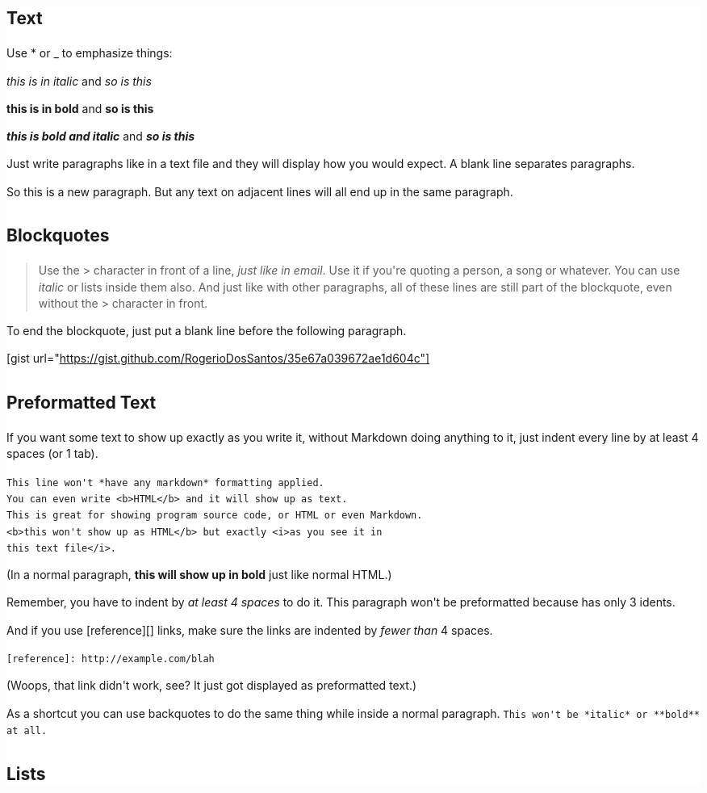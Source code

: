 Text
----

Use * or _ to emphasize things:

*this is in italic*  and _so is this_

**this is in bold**  and __so is this__

***this is bold and italic***  and ___so is this___


Just write paragraphs like in a text file and they will display how you would expect.  A blank line separates paragraphs.

So this is a new paragraph. But any text on adjacent lines will all end up in the same paragraph.


Blockquotes
----------

> Use the > character in front of a line, *just like in email*.
> Use it if you're quoting a person, a song or whatever.
> You can use *italic* or lists inside them also.
And just like with other paragraphs,
all of these lines are still
part of the blockquote, even without the > character in front.  

To end the blockquote, just put a blank line before the following paragraph.

[gist url="https://gist.github.com/RogerioDosSantos/35e67a039672ae1d604c"]

Preformatted Text
----------------

If you want some text to show up exactly as you write it, without Markdown
doing anything to it, just indent every line by at least 4 spaces (or 1 tab).

    This line won't *have any markdown* formatting applied.
    You can even write <b>HTML</b> and it will show up as text.
    This is great for showing program source code, or HTML or even Markdown.
    <b>this won't show up as HTML</b> but exactly <i>as you see it in
    this text file</i>.

(In a normal paragraph, <b>this will show up in bold</b> just like normal HTML.)
    
   Remember, you have to indent by *at least 4 spaces* to do it.  This paragraph won't be preformatted because has only 3 idents.
   
And if you use [reference][] links, make sure the links are indented 
by *fewer than* 4 spaces.
   
    [reference]: http://example.com/blah

(Woops, that link didn't work, see? It just got displayed as preformatted text.)  

As a shortcut you can use backquotes to do the same thing while inside
a normal paragraph. `This won't be *italic* or **bold** at all.`

Lists
--------


   [1]: http://url
   [2]: http://another.url "A funky title"
   [shortcut]: http://goes/with/the/link/name/text